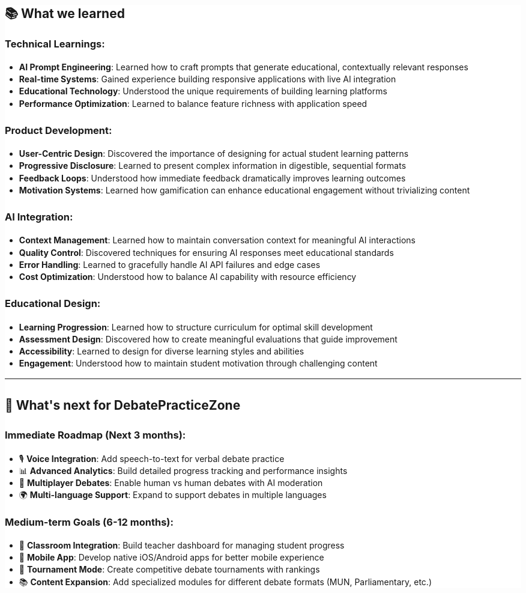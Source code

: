 ## 📚 What we learned

### **Technical Learnings:**
- **AI Prompt Engineering**: Learned how to craft prompts that generate educational, contextually relevant responses
- **Real-time Systems**: Gained experience building responsive applications with live AI integration
- **Educational Technology**: Understood the unique requirements of building learning platforms
- **Performance Optimization**: Learned to balance feature richness with application speed

### **Product Development:**
- **User-Centric Design**: Discovered the importance of designing for actual student learning patterns
- **Progressive Disclosure**: Learned to present complex information in digestible, sequential formats
- **Feedback Loops**: Understood how immediate feedback dramatically improves learning outcomes
- **Motivation Systems**: Learned how gamification can enhance educational engagement without trivializing content

### **AI Integration:**
- **Context Management**: Learned how to maintain conversation context for meaningful AI interactions
- **Quality Control**: Discovered techniques for ensuring AI responses meet educational standards
- **Error Handling**: Learned to gracefully handle AI API failures and edge cases
- **Cost Optimization**: Understood how to balance AI capability with resource efficiency

### **Educational Design:**
- **Learning Progression**: Learned how to structure curriculum for optimal skill development
- **Assessment Design**: Discovered how to create meaningful evaluations that guide improvement
- **Accessibility**: Learned to design for diverse learning styles and abilities
- **Engagement**: Understood how to maintain student motivation through challenging content

---

## 🚀 What's next for DebatePracticeZone

### **Immediate Roadmap (Next 3 months):**
- 🎙️ **Voice Integration**: Add speech-to-text for verbal debate practice
- 📊 **Advanced Analytics**: Build detailed progress tracking and performance insights
- 👥 **Multiplayer Debates**: Enable human vs human debates with AI moderation
- 🌍 **Multi-language Support**: Expand to support debates in multiple languages

### **Medium-term Goals (6-12 months):**
- 🏫 **Classroom Integration**: Build teacher dashboard for managing student progress
- 📱 **Mobile App**: Develop native iOS/Android apps for better mobile experience
- 🤝 **Tournament Mode**: Create competitive debate tournaments with rankings
- 📚 **Content Expansion**: Add specialized modules for different debate formats (MUN, Parliamentary, etc.)
